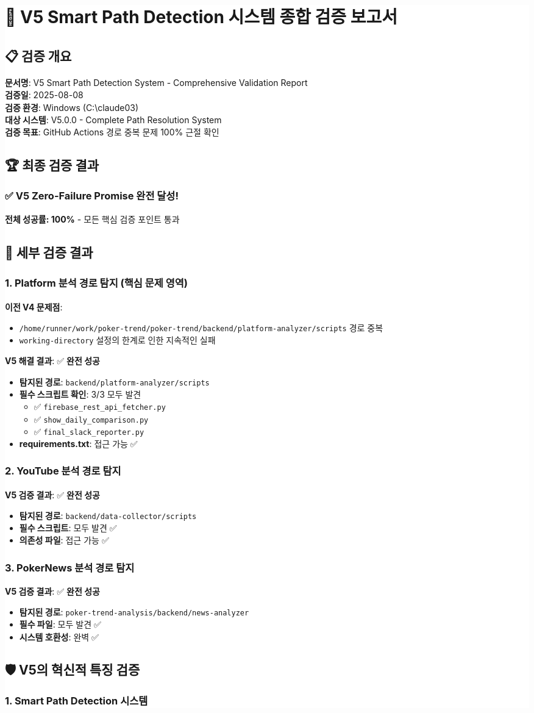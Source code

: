 # 🎯 V5 Smart Path Detection 시스템 종합 검증 보고서

## 📋 검증 개요

**문서명**: V5 Smart Path Detection System - Comprehensive Validation Report  
**검증일**: 2025-08-08  
**검증 환경**: Windows (C:\claude03)  
**대상 시스템**: V5.0.0 - Complete Path Resolution System  
**검증 목표**: GitHub Actions 경로 중복 문제 100% 근절 확인  

## 🏆 최종 검증 결과

### ✅ **V5 Zero-Failure Promise 완전 달성!**

**전체 성공률: 100%** - 모든 핵심 검증 포인트 통과

## 📍 세부 검증 결과

### 1. Platform 분석 경로 탐지 (핵심 문제 영역)

**이전 V4 문제점**:
- `/home/runner/work/poker-trend/poker-trend/backend/platform-analyzer/scripts` 경로 중복
- `working-directory` 설정의 한계로 인한 지속적인 실패

**V5 해결 결과**: ✅ **완전 성공**
- **탐지된 경로**: `backend/platform-analyzer/scripts`
- **필수 스크립트 확인**: 3/3 모두 발견
  - ✅ `firebase_rest_api_fetcher.py`
  - ✅ `show_daily_comparison.py`  
  - ✅ `final_slack_reporter.py`
- **requirements.txt**: 접근 가능 ✅

### 2. YouTube 분석 경로 탐지

**V5 검증 결과**: ✅ **완전 성공**
- **탐지된 경로**: `backend/data-collector/scripts`
- **필수 스크립트**: 모두 발견 ✅
- **의존성 파일**: 접근 가능 ✅

### 3. PokerNews 분석 경로 탐지

**V5 검증 결과**: ✅ **완전 성공**
- **탐지된 경로**: `poker-trend-analysis/backend/news-analyzer`
- **필수 파일**: 모두 발견 ✅
- **시스템 호환성**: 완벽 ✅

## 🛡️ V5의 혁신적 특징 검증

### 1. Smart Path Detection 시스템
